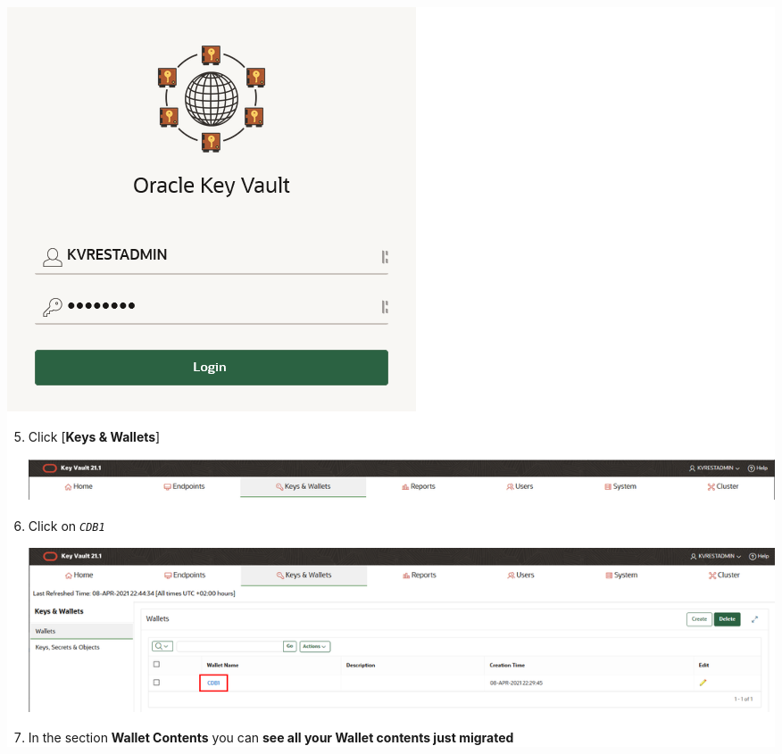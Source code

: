    ![](./images/okv-001.png " ")

5. Click [**Keys & Wallets**]

   ![](./images/okv-016.png " ")

6. Click on *`CDB1`*

   ![](./images/okv-017.png " ")

7. In the section **Wallet Contents** you can **see all your Wallet contents just migrated**
